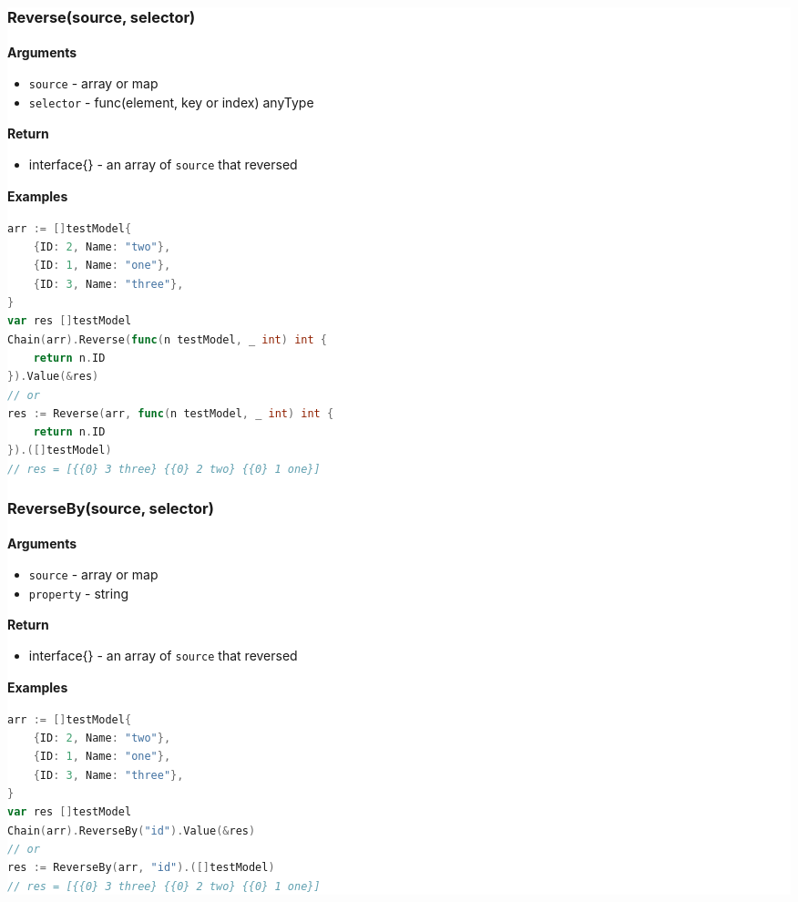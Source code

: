 <a name="reverse" />

### Reverse(source, selector)

__Arguments__

* `source` - array or map
* `selector` - func(element, key or index) anyType

__Return__

* interface{} - an array of `source` that reversed

__Examples__

```go
arr := []testModel{
	{ID: 2, Name: "two"},
	{ID: 1, Name: "one"},
	{ID: 3, Name: "three"},
}
var res []testModel
Chain(arr).Reverse(func(n testModel, _ int) int {
	return n.ID
}).Value(&res)
// or
res := Reverse(arr, func(n testModel, _ int) int {
	return n.ID
}).([]testModel)
// res = [{{0} 3 three} {{0} 2 two} {{0} 1 one}]
```

<a name="reverseBy" />

### ReverseBy(source, selector)

__Arguments__

* `source` - array or map
* `property` - string

__Return__

* interface{} - an array of `source` that reversed

__Examples__

```go
arr := []testModel{
	{ID: 2, Name: "two"},
	{ID: 1, Name: "one"},
	{ID: 3, Name: "three"},
}
var res []testModel
Chain(arr).ReverseBy("id").Value(&res)
// or
res := ReverseBy(arr, "id").([]testModel)
// res = [{{0} 3 three} {{0} 2 two} {{0} 1 one}]
```
